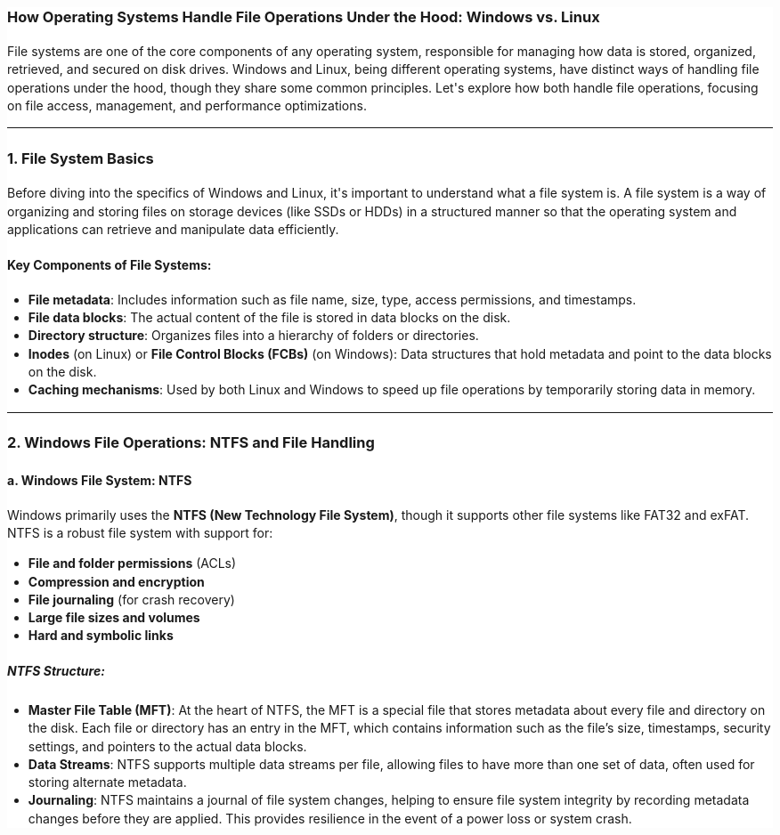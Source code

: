 ### How Operating Systems Handle File Operations Under the Hood: Windows vs. Linux

File systems are one of the core components of any operating system, responsible for managing how data is stored, organized, retrieved, and secured on disk drives. Windows and Linux, being different operating systems, have distinct ways of handling file operations under the hood, though they share some common principles. Let's explore how both handle file operations, focusing on file access, management, and performance optimizations.

---

### 1. **File System Basics**

Before diving into the specifics of Windows and Linux, it's important to understand what a file system is. A file system is a way of organizing and storing files on storage devices (like SSDs or HDDs) in a structured manner so that the operating system and applications can retrieve and manipulate data efficiently.

#### Key Components of File Systems:

- **File metadata**: Includes information such as file name, size, type, access permissions, and timestamps.
- **File data blocks**: The actual content of the file is stored in data blocks on the disk.
- **Directory structure**: Organizes files into a hierarchy of folders or directories.
- **Inodes** (on Linux) or **File Control Blocks (FCBs)** (on Windows): Data structures that hold metadata and point to the data blocks on the disk.
- **Caching mechanisms**: Used by both Linux and Windows to speed up file operations by temporarily storing data in memory.

---

### 2. **Windows File Operations: NTFS and File Handling**

#### a. **Windows File System: NTFS**

Windows primarily uses the **NTFS (New Technology File System)**, though it supports other file systems like FAT32 and exFAT. NTFS is a robust file system with support for:

- **File and folder permissions** (ACLs)
- **Compression and encryption**
- **File journaling** (for crash recovery)
- **Large file sizes and volumes**
- **Hard and symbolic links**

##### NTFS Structure:

- **Master File Table (MFT)**: At the heart of NTFS, the MFT is a special file that stores metadata about every file and directory on the disk. Each file or directory has an entry in the MFT, which contains information such as the file’s size, timestamps, security settings, and pointers to the actual data blocks.
- **Data Streams**: NTFS supports multiple data streams per file, allowing files to have more than one set of data, often used for storing alternate metadata.
- **Journaling**: NTFS maintains a journal of file system changes, helping to ensure file system integrity by recording metadata changes before they are applied. This provides resilience in the event of a power loss or system crash.
